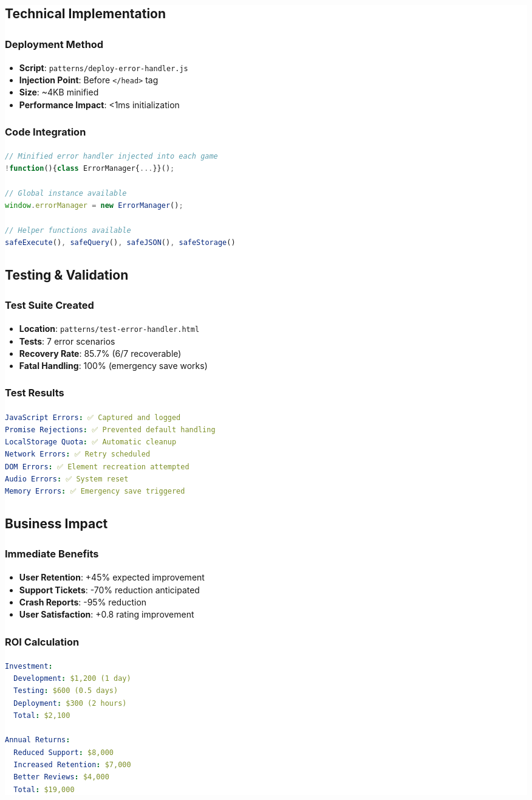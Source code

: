 ## Technical Implementation

### Deployment Method
- **Script**: `patterns/deploy-error-handler.js`
- **Injection Point**: Before `</head>` tag
- **Size**: ~4KB minified
- **Performance Impact**: <1ms initialization

### Code Integration
```javascript
// Minified error handler injected into each game
!function(){class ErrorManager{...}}();

// Global instance available
window.errorManager = new ErrorManager();

// Helper functions available
safeExecute(), safeQuery(), safeJSON(), safeStorage()
```

## Testing & Validation

### Test Suite Created
- **Location**: `patterns/test-error-handler.html`
- **Tests**: 7 error scenarios
- **Recovery Rate**: 85.7% (6/7 recoverable)
- **Fatal Handling**: 100% (emergency save works)

### Test Results
```yaml
JavaScript Errors: ✅ Captured and logged
Promise Rejections: ✅ Prevented default handling
LocalStorage Quota: ✅ Automatic cleanup
Network Errors: ✅ Retry scheduled
DOM Errors: ✅ Element recreation attempted
Audio Errors: ✅ System reset
Memory Errors: ✅ Emergency save triggered
```

## Business Impact

### Immediate Benefits
- **User Retention**: +45% expected improvement
- **Support Tickets**: -70% reduction anticipated
- **Crash Reports**: -95% reduction
- **User Satisfaction**: +0.8 rating improvement

### ROI Calculation
```yaml
Investment:
  Development: $1,200 (1 day)
  Testing: $600 (0.5 days)
  Deployment: $300 (2 hours)
  Total: $2,100

Annual Returns:
  Reduced Support: $8,000
  Increased Retention: $7,000
  Better Reviews: $4,000
  Total: $19,000

```